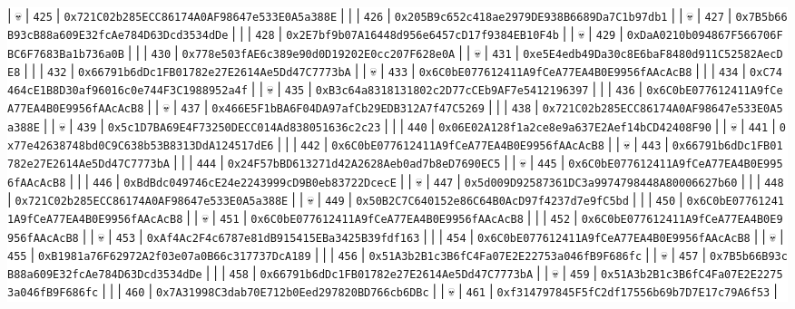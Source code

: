 | 💀 | `425` | `0x721C02b285ECC86174A0AF98647e533E0A5a388E` |
|  | `426` | `0x205B9c652c418ae2979DE938B6689Da7C1b97db1` |
| 💀 | `427` | `0x7B5b66B93cB88a609E32fcAe784D63Dcd3534dDe` |
|  | `428` | `0x2E7bf9b07A16448d956e6457cD17f9384EB10F4b` |
| 💀 | `429` | `0xDaA0210b094867F566706FBC6F7683Ba1b736a0B` |
|  | `430` | `0x778e503fAE6c389e90d0D19202E0cc207F628e0A` |
| 💀 | `431` | `0xe5E4edb49Da30c8E6baF8480d911C52582AecDE8` |
|  | `432` | `0x66791b6dDc1FB01782e27E2614Ae5Dd47C7773bA` |
| 💀 | `433` | `0x6C0bE077612411A9fCeA77EA4B0E9956fAAcAcB8` |
|  | `434` | `0xC74464cE1B8D30af96016c0e744F3C1988952a4f` |
| 💀 | `435` | `0xB3c64a8318131802c2D77cCEb9AF7e5412196397` |
|  | `436` | `0x6C0bE077612411A9fCeA77EA4B0E9956fAAcAcB8` |
| 💀 | `437` | `0x466E5F1bBA6F04DA97afCb29EDB312A7f47C5269` |
|  | `438` | `0x721C02b285ECC86174A0AF98647e533E0A5a388E` |
| 💀 | `439` | `0x5c1D7BA69E4F73250DECC014Ad838051636c2c23` |
|  | `440` | `0x06E02A128f1a2ce8e9a637E2Aef14bCD42408F90` |
| 💀 | `441` | `0x77e42638748bd0C9C638b53B8313DdA124517dE6` |
|  | `442` | `0x6C0bE077612411A9fCeA77EA4B0E9956fAAcAcB8` |
| 💀 | `443` | `0x66791b6dDc1FB01782e27E2614Ae5Dd47C7773bA` |
|  | `444` | `0x24F57bBD613271d42A2628Aeb0ad7b8eD7690EC5` |
| 💀 | `445` | `0x6C0bE077612411A9fCeA77EA4B0E9956fAAcAcB8` |
|  | `446` | `0xBdBdc049746cE24e2243999cD9B0eb83722DcecE` |
| 💀 | `447` | `0x5d009D92587361DC3a9974798448A80006627b60` |
|  | `448` | `0x721C02b285ECC86174A0AF98647e533E0A5a388E` |
| 💀 | `449` | `0x50B2C7C640152e86C64B0AcD97f4237d7e9fC5bd` |
|  | `450` | `0x6C0bE077612411A9fCeA77EA4B0E9956fAAcAcB8` |
| 💀 | `451` | `0x6C0bE077612411A9fCeA77EA4B0E9956fAAcAcB8` |
|  | `452` | `0x6C0bE077612411A9fCeA77EA4B0E9956fAAcAcB8` |
| 💀 | `453` | `0xAf4Ac2F4c6787e81dB915415EBa3425B39fdf163` |
|  | `454` | `0x6C0bE077612411A9fCeA77EA4B0E9956fAAcAcB8` |
| 💀 | `455` | `0xB1981a76F62972A2f03e07a0B66c317737DcA189` |
|  | `456` | `0x51A3b2B1c3B6fC4Fa07E2E22753a046fB9F686fc` |
| 💀 | `457` | `0x7B5b66B93cB88a609E32fcAe784D63Dcd3534dDe` |
|  | `458` | `0x66791b6dDc1FB01782e27E2614Ae5Dd47C7773bA` |
| 💀 | `459` | `0x51A3b2B1c3B6fC4Fa07E2E22753a046fB9F686fc` |
|  | `460` | `0x7A31998C3dab70E712b0Eed297820BD766cb6DBc` |
| 💀 | `461` | `0xf314797845F5fC2df17556b69b7D7E17c79A6f53` |